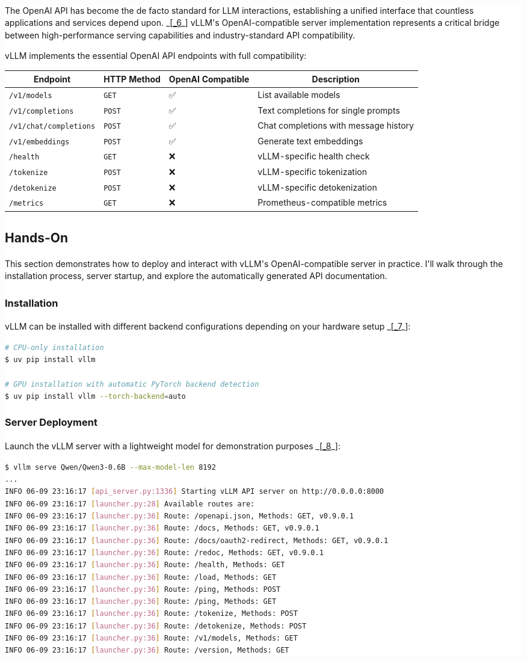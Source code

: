 The OpenAI API has become the de facto standard for LLM interactions, establishing a unified interface that countless applications and services depend upon. $\_[$[$\_{6}$](https://platform.openai.com/docs/api-reference/introduction)$\_]$
vLLM's OpenAI-compatible server implementation represents a critical bridge between high-performance serving capabilities and industry-standard API compatibility.

vLLM implements the essential OpenAI API endpoints with full compatibility:

| Endpoint               | HTTP Method | OpenAI Compatible | Description                           |
| ---------------------- | ----------- | ----------------- | ------------------------------------- |
| `/v1/models`           | `GET`       | ✅                | List available models                 |
| `/v1/completions`      | `POST`      | ✅                | Text completions for single prompts   |
| `/v1/chat/completions` | `POST`      | ✅                | Chat completions with message history |
| `/v1/embeddings`       | `POST`      | ✅                | Generate text embeddings              |
| `/health`              | `GET`       | ❌                | vLLM-specific health check            |
| `/tokenize`            | `POST`      | ❌                | vLLM-specific tokenization            |
| `/detokenize`          | `POST`      | ❌                | vLLM-specific detokenization          |
| `/metrics`             | `GET`       | ❌                | Prometheus-compatible metrics         |

## Hands-On

This section demonstrates how to deploy and interact with vLLM's OpenAI-compatible server in practice.
I'll walk through the installation process, server startup, and explore the automatically generated API documentation.

### Installation

vLLM can be installed with different backend configurations depending on your hardware setup $\_[$[$\_{7}$](https://docs.vllm.ai/en/v0.9.0.1/getting_started/installation/index.html)$\_]$:

```bash
# CPU-only installation
$ uv pip install vllm

# GPU installation with automatic PyTorch backend detection
$ uv pip install vllm --torch-backend=auto
```

### Server Deployment

Launch the vLLM server with a lightweight model for demonstration purposes $\_[$[$\_{8}$](https://docs.vllm.ai/en/v0.9.0.1/serving/openai_compatible_server.html)$\_]$:

```bash
$ vllm serve Qwen/Qwen3-0.6B --max-model-len 8192
...
INFO 06-09 23:16:17 [api_server.py:1336] Starting vLLM API server on http://0.0.0.0:8000
INFO 06-09 23:16:17 [launcher.py:28] Available routes are:
INFO 06-09 23:16:17 [launcher.py:36] Route: /openapi.json, Methods: GET, v0.9.0.1
INFO 06-09 23:16:17 [launcher.py:36] Route: /docs, Methods: GET, v0.9.0.1
INFO 06-09 23:16:17 [launcher.py:36] Route: /docs/oauth2-redirect, Methods: GET, v0.9.0.1
INFO 06-09 23:16:17 [launcher.py:36] Route: /redoc, Methods: GET, v0.9.0.1
INFO 06-09 23:16:17 [launcher.py:36] Route: /health, Methods: GET
INFO 06-09 23:16:17 [launcher.py:36] Route: /load, Methods: GET
INFO 06-09 23:16:17 [launcher.py:36] Route: /ping, Methods: POST
INFO 06-09 23:16:17 [launcher.py:36] Route: /ping, Methods: GET
INFO 06-09 23:16:17 [launcher.py:36] Route: /tokenize, Methods: POST
INFO 06-09 23:16:17 [launcher.py:36] Route: /detokenize, Methods: POST
INFO 06-09 23:16:17 [launcher.py:36] Route: /v1/models, Methods: GET
INFO 06-09 23:16:17 [launcher.py:36] Route: /version, Methods: GET
```